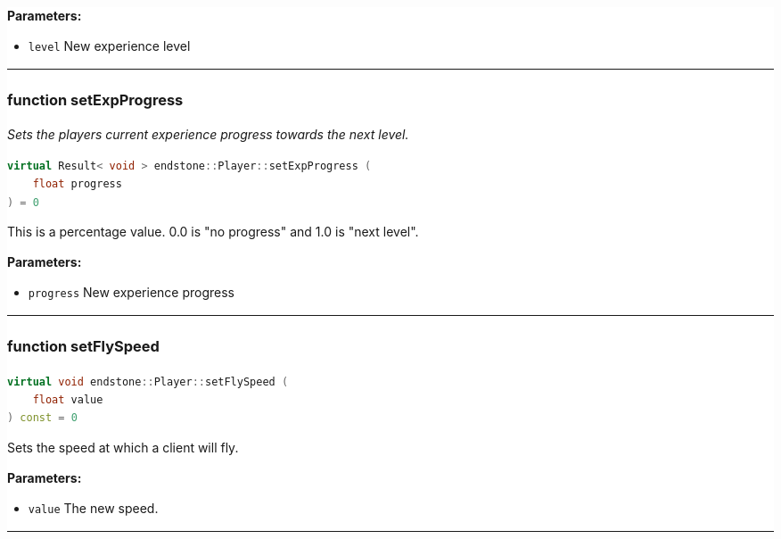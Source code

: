 **Parameters:**


* `level` New experience level 




        

<hr>



### function setExpProgress 

_Sets the players current experience progress towards the next level._ 
```C++
virtual Result< void > endstone::Player::setExpProgress (
    float progress
) = 0
```



This is a percentage value. 0.0 is "no progress" and 1.0 is "next level".




**Parameters:**


* `progress` New experience progress 




        

<hr>



### function setFlySpeed 

```C++
virtual void endstone::Player::setFlySpeed (
    float value
) const = 0
```



Sets the speed at which a client will fly.




**Parameters:**


* `value` The new speed. 




        

<hr>

